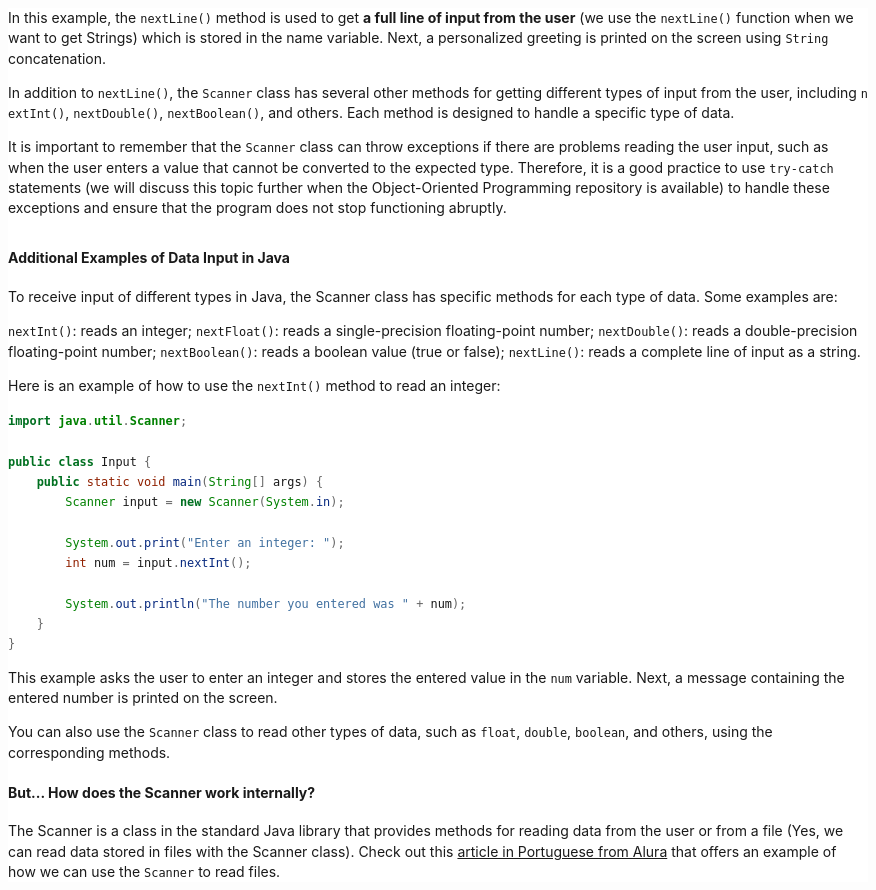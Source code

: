 In this example, the `nextLine()` method is used to get **a full line of input from the user** (we use the `nextLine()` function when we want to get Strings) which is stored in the name variable.
Next, a personalized greeting is printed on the screen using `String` concatenation.

In addition to `nextLine()`, the `Scanner` class has several other methods for getting different types of input from the user,
including `nextInt()`, `nextDouble()`, `nextBoolean()`, and others. Each method is designed to handle a specific type of data.

It is important to remember that the `Scanner` class can throw exceptions if there are problems reading the user input,
such as when the user enters a value that cannot be converted to the expected type. Therefore,
it is a good practice to use `try-catch` statements (we will discuss this topic further when the Object-Oriented Programming repository is available) to handle these exceptions and ensure that the program does not stop functioning abruptly.

##

#### Additional Examples of Data Input in Java
To receive input of different types in Java,
the Scanner class has specific methods for each type of data. Some examples are:

`nextInt()`: reads an integer;
`nextFloat()`: reads a single-precision floating-point number;
`nextDouble()`: reads a double-precision floating-point number;
`nextBoolean()`: reads a boolean value (true or false);
`nextLine()`: reads a complete line of input as a string.

Here is an example of how to use the `nextInt()` method to read an integer:

```java
import java.util.Scanner;

public class Input {
    public static void main(String[] args) {
        Scanner input = new Scanner(System.in);
        
        System.out.print("Enter an integer: ");
        int num = input.nextInt();
        
        System.out.println("The number you entered was " + num);
    }
}
```

This example asks the user to enter an integer and stores the entered value in the `num` variable.
Next, a message containing the entered number is printed on the screen.

You can also use the `Scanner` class to read other types of data,
such as `float`, `double`, `boolean`, and others, using the corresponding methods.

#### But... How does the Scanner work internally?

The Scanner is a class in the standard Java library that provides methods for reading data from the user or from a file (Yes, we can read data stored in files with the Scanner class). Check out this [article in Portuguese from Alura](https://www.alura.com.br/artigos/lendo-arquivos-texto-em-java) that offers an example of how we can use the `Scanner` to read files.
